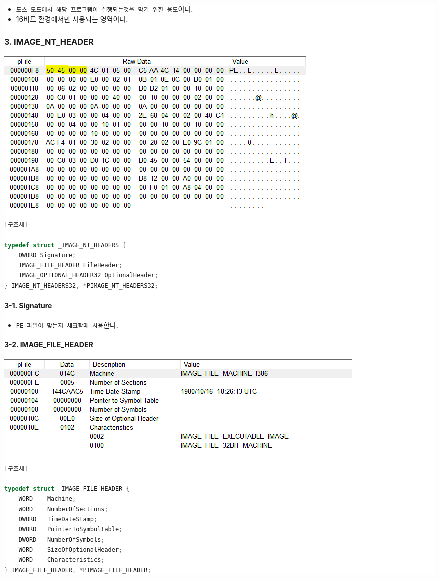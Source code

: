 + `도스 모드에서 해당 프로그램이 실행되는것을 막기 위한 용도`이다.
+ 16비트 환경에서만 사용되는 영역이다.

### 3. IMAGE_NT_HEADER

![](Img/img_5.png)

```c
[구조체]

typedef struct _IMAGE_NT_HEADERS {
    DWORD Signature;
    IMAGE_FILE_HEADER FileHeader;
    IMAGE_OPTIONAL_HEADER32 OptionalHeader;
} IMAGE_NT_HEADERS32, *PIMAGE_NT_HEADERS32;
```

#### 3-1. Signature

+ `PE 파일이 맞는지 체크할때 사용`한다.

#### 3-2. IMAGE_FILE_HEADER

![](Img/img_6.png)

```c
[구조체]

typedef struct _IMAGE_FILE_HEADER {
    WORD    Machine;
    WORD    NumberOfSections;
    DWORD   TimeDateStamp;
    DWORD   PointerToSymbolTable;
    DWORD   NumberOfSymbols;
    WORD    SizeOfOptionalHeader;
    WORD    Characteristics;
} IMAGE_FILE_HEADER, *PIMAGE_FILE_HEADER;
```
